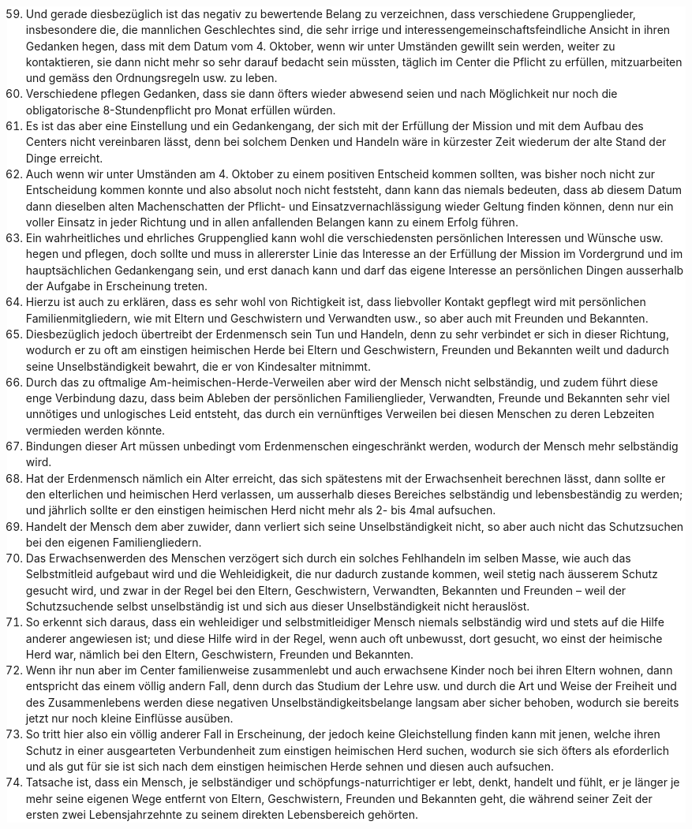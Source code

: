 59. Und gerade diesbezüglich ist das negativ zu bewertende Belang zu verzeichnen, dass verschiedene Gruppenglieder, insbesondere die, die mannlichen Geschlechtes sind, die sehr irrige und interessengemeinschaftsfeindliche Ansicht in ihren Gedanken hegen, dass mit dem Datum vom 4. Oktober, wenn wir unter Umständen gewillt sein werden, weiter zu kontaktieren, sie dann nicht mehr so sehr darauf bedacht sein müssten, täglich im Center die Pflicht zu erfüllen, mitzuarbeiten und gemäss den Ordnungsregeln usw. zu leben.
60. Verschiedene pflegen Gedanken, dass sie dann öfters wieder abwesend seien und nach Möglichkeit nur noch die obligatorische 8-Stundenpflicht pro Monat erfüllen würden.
61. Es ist das aber eine Einstellung und ein Gedankengang, der sich mit der Erfüllung der Mission und mit dem Aufbau des Centers nicht vereinbaren lässt, denn bei solchem Denken und Handeln wäre in kürzester Zeit wiederum der alte Stand der Dinge erreicht.
62. Auch wenn wir unter Umständen am 4. Oktober zu einem positiven Entscheid kommen sollten, was bisher noch nicht zur Entscheidung kommen konnte und also absolut noch nicht feststeht, dann kann das niemals bedeuten, dass ab diesem Datum dann dieselben alten Machenschatten der Pflicht- und Einsatzvernachlässigung wieder Geltung finden können, denn nur ein voller Einsatz in jeder Richtung und in allen anfallenden Belangen kann zu einem Erfolg führen.
63. Ein wahrheitliches und ehrliches Gruppenglied kann wohl die verschiedensten persönlichen Interessen und Wünsche usw. hegen und pflegen, doch sollte und muss in allererster Linie das Interesse an der Erfüllung der Mission im Vordergrund und im hauptsächlichen Gedankengang sein, und erst danach kann und darf das eigene Interesse an persönlichen Dingen ausserhalb der Aufgabe in Erscheinung treten.
64. Hierzu ist auch zu erklären, dass es sehr wohl von Richtigkeit ist, dass liebvoller Kontakt gepflegt wird mit persönlichen Familienmitgliedern, wie mit Eltern und Geschwistern und Verwandten usw., so aber auch mit Freunden und Bekannten.
65. Diesbezüglich jedoch übertreibt der Erdenmensch sein Tun und Handeln, denn zu sehr verbindet er sich in dieser Richtung, wodurch er zu oft am einstigen heimischen Herde bei Eltern und Geschwistern, Freunden und Bekannten weilt und dadurch seine Unselbständigkeit bewahrt, die er von Kindesalter mitnimmt.
66. Durch das zu oftmalige Am-heimischen-Herde-Verweilen aber wird der Mensch nicht selbständig, und zudem führt diese enge Verbindung dazu, dass beim Ableben der persönlichen Familienglieder, Verwandten, Freunde und Bekannten sehr viel unnötiges und unlogisches Leid entsteht, das durch ein vernünftiges Verweilen bei diesen Menschen zu deren Lebzeiten vermieden werden könnte.
67. Bindungen dieser Art müssen unbedingt vom Erdenmenschen eingeschränkt werden, wodurch der Mensch mehr selbständig wird.
68. Hat der Erdenmensch nämlich ein Alter erreicht, das sich spätestens mit der Erwachsenheit berechnen lässt, dann sollte er den elterlichen und heimischen Herd verlassen, um ausserhalb dieses Bereiches selbständig und lebensbeständig zu werden; und jährlich sollte er den einstigen heimischen Herd nicht mehr als 2- bis 4mal aufsuchen.
69. Handelt der Mensch dem aber zuwider, dann verliert sich seine Unselbständigkeit nicht, so aber auch nicht das Schutzsuchen bei den eigenen Familiengliedern.
70. Das Erwachsenwerden des Menschen verzögert sich durch ein solches Fehlhandeln im selben Masse, wie auch das Selbstmitleid aufgebaut wird und die Wehleidigkeit, die nur dadurch zustande kommen, weil stetig nach äusserem Schutz gesucht wird, und zwar in der Regel bei den Eltern, Geschwistern, Verwandten, Bekannten und Freunden – weil der Schutzsuchende selbst unselbständig ist und sich aus dieser Unselbständigkeit nicht herauslöst.
71. So erkennt sich daraus, dass ein wehleidiger und selbstmitleidiger Mensch niemals selbständig wird und stets auf die Hilfe anderer angewiesen ist; und diese Hilfe wird in der Regel, wenn auch oft unbewusst, dort gesucht, wo einst der heimische Herd war, nämlich bei den Eltern, Geschwistern, Freunden und Bekannten.
72. Wenn ihr nun aber im Center familienweise zusammenlebt und auch erwachsene Kinder noch bei ihren Eltern wohnen, dann entspricht das einem völlig andern Fall, denn durch das Studium der Lehre usw. und durch die Art und Weise der Freiheit und des Zusammenlebens werden diese negativen Unselbständigkeitsbelange langsam aber sicher behoben, wodurch sie bereits jetzt nur noch kleine Einflüsse ausüben.
73. So tritt hier also ein völlig anderer Fall in Erscheinung, der jedoch keine Gleichstellung finden kann mit jenen, welche ihren Schutz in einer ausgearteten Verbundenheit zum einstigen heimischen Herd suchen, wodurch sie sich öfters als eforderlich und als gut für sie ist sich nach dem einstigen heimischen Herde sehnen und diesen auch aufsuchen.
74. Tatsache ist, dass ein Mensch, je selbständiger und schöpfungs-naturrichtiger er lebt, denkt, handelt und fühlt, er je länger je mehr seine eigenen Wege entfernt von Eltern, Geschwistern, Freunden und Bekannten geht, die während seiner Zeit der ersten zwei Lebensjahrzehnte zu seinem direkten Lebensbereich gehörten.